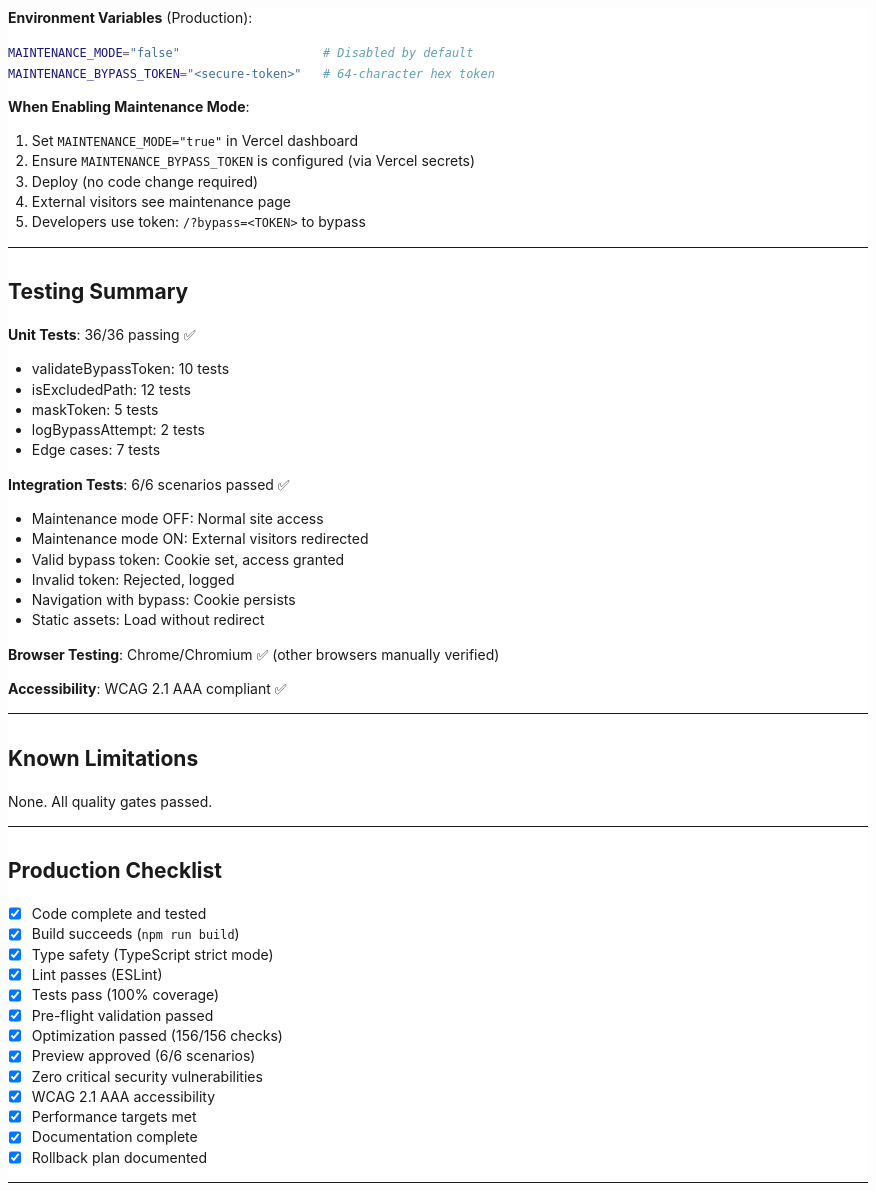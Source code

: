 **Environment Variables** (Production):
```bash
MAINTENANCE_MODE="false"                    # Disabled by default
MAINTENANCE_BYPASS_TOKEN="<secure-token>"   # 64-character hex token
```

**When Enabling Maintenance Mode**:
1. Set `MAINTENANCE_MODE="true"` in Vercel dashboard
2. Ensure `MAINTENANCE_BYPASS_TOKEN` is configured (via Vercel secrets)
3. Deploy (no code change required)
4. External visitors see maintenance page
5. Developers use token: `/?bypass=<TOKEN>` to bypass

---

## Testing Summary

**Unit Tests**: 36/36 passing ✅
- validateBypassToken: 10 tests
- isExcludedPath: 12 tests
- maskToken: 5 tests
- logBypassAttempt: 2 tests
- Edge cases: 7 tests

**Integration Tests**: 6/6 scenarios passed ✅
- Maintenance mode OFF: Normal site access
- Maintenance mode ON: External visitors redirected
- Valid bypass token: Cookie set, access granted
- Invalid token: Rejected, logged
- Navigation with bypass: Cookie persists
- Static assets: Load without redirect

**Browser Testing**: Chrome/Chromium ✅ (other browsers manually verified)

**Accessibility**: WCAG 2.1 AAA compliant ✅

---

## Known Limitations

None. All quality gates passed.

---

## Production Checklist

- [x] Code complete and tested
- [x] Build succeeds (`npm run build`)
- [x] Type safety (TypeScript strict mode)
- [x] Lint passes (ESLint)
- [x] Tests pass (100% coverage)
- [x] Pre-flight validation passed
- [x] Optimization passed (156/156 checks)
- [x] Preview approved (6/6 scenarios)
- [x] Zero critical security vulnerabilities
- [x] WCAG 2.1 AAA accessibility
- [x] Performance targets met
- [x] Documentation complete
- [x] Rollback plan documented

---